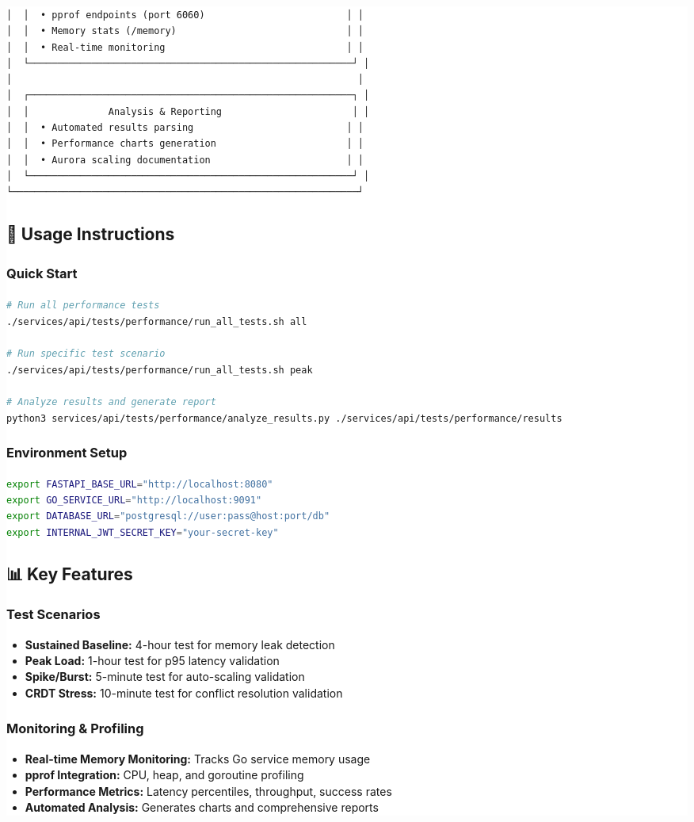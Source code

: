 ```
│  │  • pprof endpoints (port 6060)                         │ │
│  │  • Memory stats (/memory)                              │ │
│  │  • Real-time monitoring                                │ │
│  └─────────────────────────────────────────────────────────┘ │
│                                                             │
│  ┌─────────────────────────────────────────────────────────┐ │
│  │              Analysis & Reporting                       │ │
│  │  • Automated results parsing                           │ │
│  │  • Performance charts generation                       │ │
│  │  • Aurora scaling documentation                        │ │
│  └─────────────────────────────────────────────────────────┘ │
└─────────────────────────────────────────────────────────────┘
```

## 🚀 Usage Instructions

### Quick Start
```bash
# Run all performance tests
./services/api/tests/performance/run_all_tests.sh all

# Run specific test scenario
./services/api/tests/performance/run_all_tests.sh peak

# Analyze results and generate report
python3 services/api/tests/performance/analyze_results.py ./services/api/tests/performance/results
```

### Environment Setup
```bash
export FASTAPI_BASE_URL="http://localhost:8080"
export GO_SERVICE_URL="http://localhost:9091"
export DATABASE_URL="postgresql://user:pass@host:port/db"
export INTERNAL_JWT_SECRET_KEY="your-secret-key"
```

## 📊 Key Features

### Test Scenarios
- **Sustained Baseline:** 4-hour test for memory leak detection
- **Peak Load:** 1-hour test for p95 latency validation
- **Spike/Burst:** 5-minute test for auto-scaling validation
- **CRDT Stress:** 10-minute test for conflict resolution validation

### Monitoring & Profiling
- **Real-time Memory Monitoring:** Tracks Go service memory usage
- **pprof Integration:** CPU, heap, and goroutine profiling
- **Performance Metrics:** Latency percentiles, throughput, success rates
- **Automated Analysis:** Generates charts and comprehensive reports
